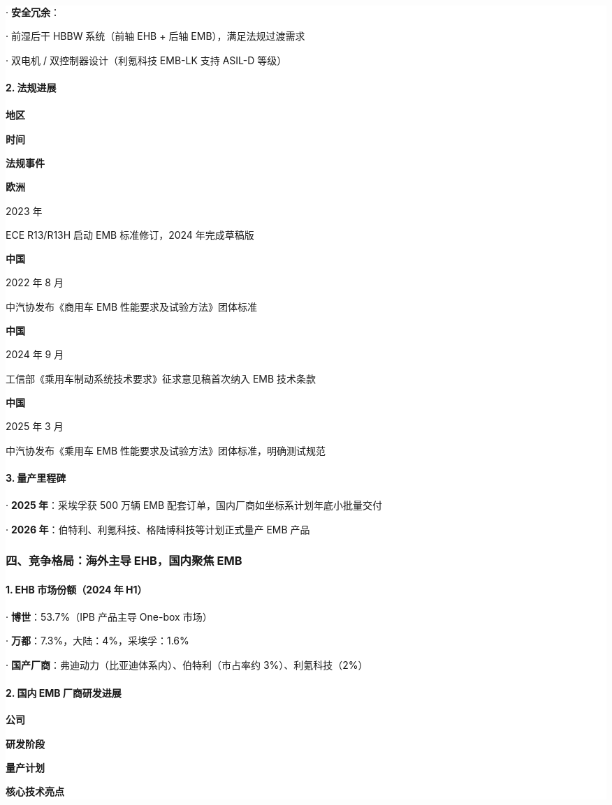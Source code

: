 · **安全冗余**：

· 前湿后干 HBBW 系统（前轴 EHB + 后轴 EMB），满足法规过渡需求

· 双电机 / 双控制器设计（利氪科技 EMB-LK 支持 ASIL-D 等级）

#### **2. 法规进展**

**地区**

**时间**

**法规事件**

**欧洲**

2023 年

ECE R13/R13H 启动 EMB 标准修订，2024 年完成草稿版

**中国**

2022 年 8 月

中汽协发布《商用车 EMB 性能要求及试验方法》团体标准

**中国**

2024 年 9 月

工信部《乘用车制动系统技术要求》征求意见稿首次纳入 EMB 技术条款

**中国**

2025 年 3 月

中汽协发布《乘用车 EMB 性能要求及试验方法》团体标准，明确测试规范

#### **3. 量产里程碑**

· **2025 年**：采埃孚获 500 万辆 EMB 配套订单，国内厂商如坐标系计划年底小批量交付

· **2026 年**：伯特利、利氪科技、格陆博科技等计划正式量产 EMB 产品

### **四、竞争格局：海外主导 EHB，国内聚焦 EMB**

#### **1. EHB 市场份额（2024 年 H1）**

· **博世**：53.7%（IPB 产品主导 One-box 市场）

· **万都**：7.3%，大陆：4%，采埃孚：1.6%

· **国产厂商**：弗迪动力（比亚迪体系内）、伯特利（市占率约 3%）、利氪科技（2%）

#### **2. 国内 EMB 厂商研发进展**

**公司**

**研发阶段**

**量产计划**

**核心技术亮点**
